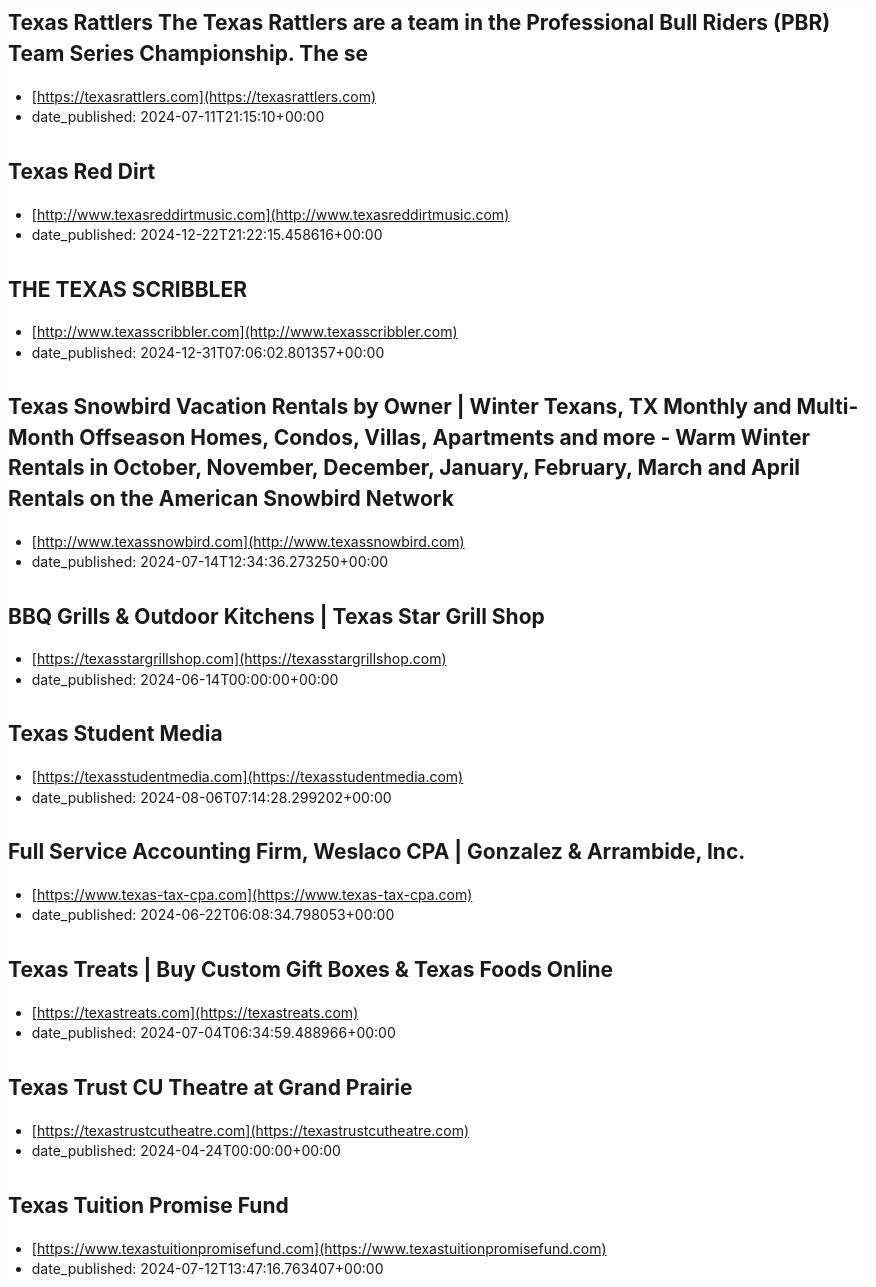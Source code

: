  ## Texas Rattlers The Texas Rattlers are a team in the Professional Bull Riders (PBR) Team Series Championship. The se
 - [https://texasrattlers.com](https://texasrattlers.com)
 - date_published: 2024-07-11T21:15:10+00:00

 ## Texas Red Dirt
 - [http://www.texasreddirtmusic.com](http://www.texasreddirtmusic.com)
 - date_published: 2024-12-22T21:22:15.458616+00:00

 ## THE TEXAS SCRIBBLER
 - [http://www.texasscribbler.com](http://www.texasscribbler.com)
 - date_published: 2024-12-31T07:06:02.801357+00:00

 ## Texas Snowbird Vacation Rentals by Owner | Winter Texans, TX Monthly and Multi-Month Offseason Homes, Condos, Villas, Apartments and more - Warm Winter Rentals in October, November, December, January, February, March and April Rentals on the American Snowbird Network
 - [http://www.texassnowbird.com](http://www.texassnowbird.com)
 - date_published: 2024-07-14T12:34:36.273250+00:00

 ## BBQ Grills & Outdoor Kitchens | Texas Star Grill Shop
 - [https://texasstargrillshop.com](https://texasstargrillshop.com)
 - date_published: 2024-06-14T00:00:00+00:00

 ## Texas Student Media
 - [https://texasstudentmedia.com](https://texasstudentmedia.com)
 - date_published: 2024-08-06T07:14:28.299202+00:00

 ## Full Service Accounting Firm, Weslaco CPA | Gonzalez & Arrambide, Inc.
 - [https://www.texas-tax-cpa.com](https://www.texas-tax-cpa.com)
 - date_published: 2024-06-22T06:08:34.798053+00:00

 ## Texas Treats | Buy Custom Gift Boxes & Texas Foods Online
 - [https://texastreats.com](https://texastreats.com)
 - date_published: 2024-07-04T06:34:59.488966+00:00

 ## Texas Trust CU Theatre at Grand Prairie
 - [https://texastrustcutheatre.com](https://texastrustcutheatre.com)
 - date_published: 2024-04-24T00:00:00+00:00

 ## Texas Tuition Promise Fund
 - [https://www.texastuitionpromisefund.com](https://www.texastuitionpromisefund.com)
 - date_published: 2024-07-12T13:47:16.763407+00:00
